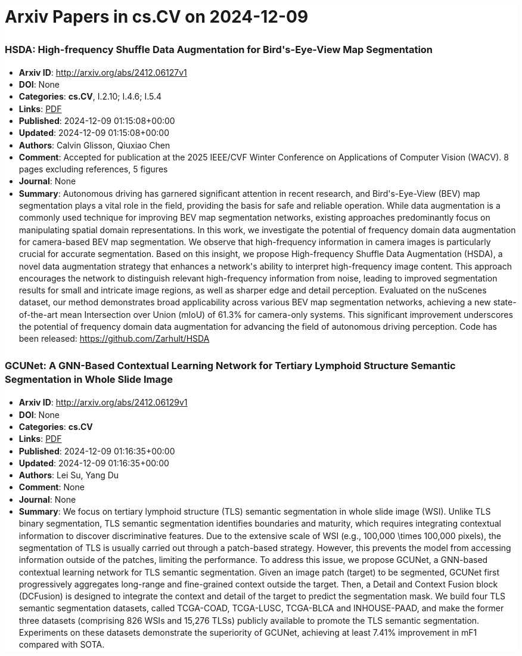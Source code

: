 # Arxiv Papers in cs.CV on 2024-12-09
### HSDA: High-frequency Shuffle Data Augmentation for Bird's-Eye-View Map Segmentation
- **Arxiv ID**: http://arxiv.org/abs/2412.06127v1
- **DOI**: None
- **Categories**: **cs.CV**, I.2.10; I.4.6; I.5.4
- **Links**: [PDF](http://arxiv.org/pdf/2412.06127v1)
- **Published**: 2024-12-09 01:15:08+00:00
- **Updated**: 2024-12-09 01:15:08+00:00
- **Authors**: Calvin Glisson, Qiuxiao Chen
- **Comment**: Accepted for publication at the 2025 IEEE/CVF Winter Conference on
  Applications of Computer Vision (WACV). 8 pages excluding references, 5
  figures
- **Journal**: None
- **Summary**: Autonomous driving has garnered significant attention in recent research, and Bird's-Eye-View (BEV) map segmentation plays a vital role in the field, providing the basis for safe and reliable operation. While data augmentation is a commonly used technique for improving BEV map segmentation networks, existing approaches predominantly focus on manipulating spatial domain representations. In this work, we investigate the potential of frequency domain data augmentation for camera-based BEV map segmentation. We observe that high-frequency information in camera images is particularly crucial for accurate segmentation. Based on this insight, we propose High-frequency Shuffle Data Augmentation (HSDA), a novel data augmentation strategy that enhances a network's ability to interpret high-frequency image content. This approach encourages the network to distinguish relevant high-frequency information from noise, leading to improved segmentation results for small and intricate image regions, as well as sharper edge and detail perception. Evaluated on the nuScenes dataset, our method demonstrates broad applicability across various BEV map segmentation networks, achieving a new state-of-the-art mean Intersection over Union (mIoU) of 61.3% for camera-only systems. This significant improvement underscores the potential of frequency domain data augmentation for advancing the field of autonomous driving perception. Code has been released: https://github.com/Zarhult/HSDA



### GCUNet: A GNN-Based Contextual Learning Network for Tertiary Lymphoid Structure Semantic Segmentation in Whole Slide Image
- **Arxiv ID**: http://arxiv.org/abs/2412.06129v1
- **DOI**: None
- **Categories**: **cs.CV**
- **Links**: [PDF](http://arxiv.org/pdf/2412.06129v1)
- **Published**: 2024-12-09 01:16:35+00:00
- **Updated**: 2024-12-09 01:16:35+00:00
- **Authors**: Lei Su, Yang Du
- **Comment**: None
- **Journal**: None
- **Summary**: We focus on tertiary lymphoid structure (TLS) semantic segmentation in whole slide image (WSI). Unlike TLS binary segmentation, TLS semantic segmentation identifies boundaries and maturity, which requires integrating contextual information to discover discriminative features. Due to the extensive scale of WSI (e.g., 100,000 \times 100,000 pixels), the segmentation of TLS is usually carried out through a patch-based strategy. However, this prevents the model from accessing information outside of the patches, limiting the performance. To address this issue, we propose GCUNet, a GNN-based contextual learning network for TLS semantic segmentation. Given an image patch (target) to be segmented, GCUNet first progressively aggregates long-range and fine-grained context outside the target. Then, a Detail and Context Fusion block (DCFusion) is designed to integrate the context and detail of the target to predict the segmentation mask. We build four TLS semantic segmentation datasets, called TCGA-COAD, TCGA-LUSC, TCGA-BLCA and INHOUSE-PAAD, and make the former three datasets (comprising 826 WSIs and 15,276 TLSs) publicly available to promote the TLS semantic segmentation. Experiments on these datasets demonstrate the superiority of GCUNet, achieving at least 7.41% improvement in mF1 compared with SOTA.
